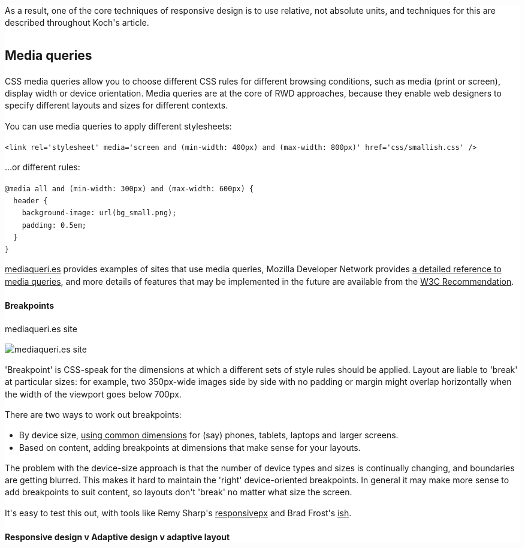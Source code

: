 As a result, one of the core techniques of responsive design is to use relative, not absolute units, and techniques for this are described throughout Koch's article.

## Media queries

CSS media queries allow you to choose different CSS rules for different browsing conditions, such as media (print or screen), display width or device orientation. Media queries are at the core of RWD approaches, because they enable web designers to specify different layouts and sizes for different contexts.

You can use media queries to apply different stylesheets:

    <link rel='stylesheet' media='screen and (min-width: 400px) and (max-width: 800px)' href='css/smallish.css' />

...or different rules:

    @media all and (min-width: 300px) and (max-width: 600px) {
      header {
        background-image: url(bg_small.png);
        padding: 0.5em;
      }
    }

[mediaqueri.es](http://mediaqueri.es/) provides examples of sites that use media queries, Mozilla Developer Network provides [a detailed reference to media queries](https://developer.mozilla.org/en-US/docs/CSS/Media_queries), and more details of features that may be implemented in the future are available from the [W3C Recommendation](http://www.w3.org/TR/css3-mediaqueries/).

#### Breakpoints

[](/File:mediaqueri.es.png)

mediaqueri.es site

![mediaqueri.es site](/assets/thumb/d/db/mediaqueri.es.png/400px-mediaqueri.es.png)

'Breakpoint' is CSS-speak for the dimensions at which a different sets of style rules should be applied. Layout are liable to 'break' at particular sizes: for example, two 350px-wide images side by side with no padding or margin might overlap horizontally when the width of the viewport goes below 700px.

There are two ways to work out breakpoints:

-   By device size, [using common dimensions](http://www.html5rocks.com/en/mobile/cross-device/#toc-client-detect) for (say) phones, tablets, laptops and larger screens.
-   Based on content, adding breakpoints at dimensions that make sense for your layouts.

The problem with the device-size approach is that the number of device types and sizes is continually changing, and boundaries are getting blurred. This makes it hard to maintain the 'right' device-oriented breakpoints. In general it may make more sense to add breakpoints to suit content, so layouts don't 'break' no matter what size the screen.

It's easy to test this out, with tools like Remy Sharp's [responsivepx](http://responsivepx.com/) and Brad Frost's [ish](http://bradfrostweb.com/blog/post/ish/).

#### Responsive design v Adaptive design v adaptive layout
